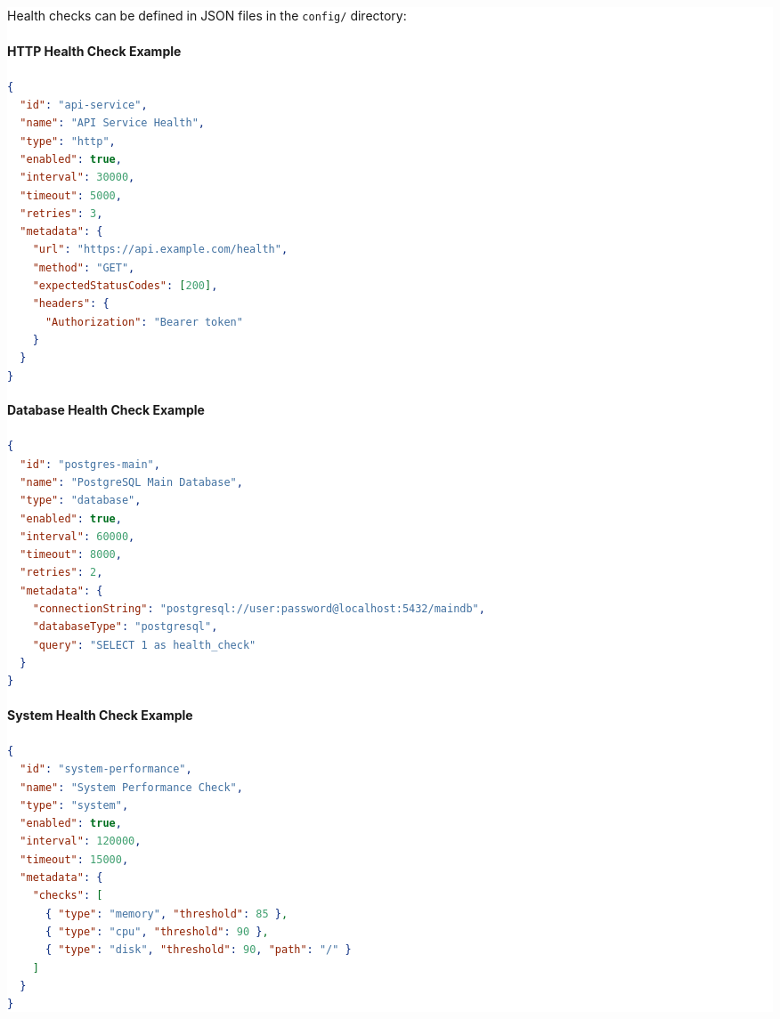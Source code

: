 Health checks can be defined in JSON files in the `config/` directory:

#### HTTP Health Check Example

```json
{
  "id": "api-service",
  "name": "API Service Health",
  "type": "http",
  "enabled": true,
  "interval": 30000,
  "timeout": 5000,
  "retries": 3,
  "metadata": {
    "url": "https://api.example.com/health",
    "method": "GET",
    "expectedStatusCodes": [200],
    "headers": {
      "Authorization": "Bearer token"
    }
  }
}
```

#### Database Health Check Example

```json
{
  "id": "postgres-main",
  "name": "PostgreSQL Main Database",
  "type": "database",
  "enabled": true,
  "interval": 60000,
  "timeout": 8000,
  "retries": 2,
  "metadata": {
    "connectionString": "postgresql://user:password@localhost:5432/maindb",
    "databaseType": "postgresql",
    "query": "SELECT 1 as health_check"
  }
}
```

#### System Health Check Example

```json
{
  "id": "system-performance",
  "name": "System Performance Check",
  "type": "system",
  "enabled": true,
  "interval": 120000,
  "timeout": 15000,
  "metadata": {
    "checks": [
      { "type": "memory", "threshold": 85 },
      { "type": "cpu", "threshold": 90 },
      { "type": "disk", "threshold": 90, "path": "/" }
    ]
  }
}
```
